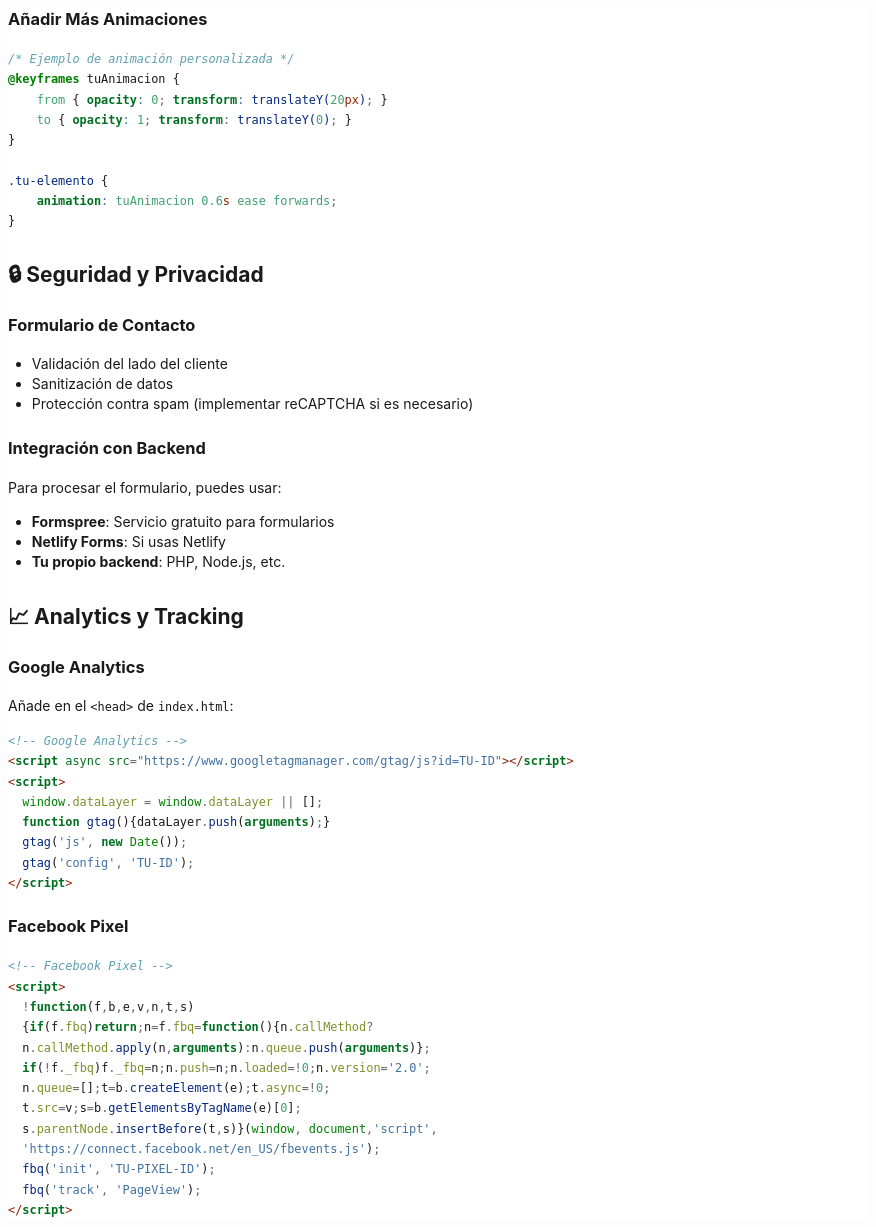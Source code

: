 ### Añadir Más Animaciones
```css
/* Ejemplo de animación personalizada */
@keyframes tuAnimacion {
    from { opacity: 0; transform: translateY(20px); }
    to { opacity: 1; transform: translateY(0); }
}

.tu-elemento {
    animation: tuAnimacion 0.6s ease forwards;
}
```

## 🔒 Seguridad y Privacidad

### Formulario de Contacto
- Validación del lado del cliente
- Sanitización de datos
- Protección contra spam (implementar reCAPTCHA si es necesario)

### Integración con Backend
Para procesar el formulario, puedes usar:
- **Formspree**: Servicio gratuito para formularios
- **Netlify Forms**: Si usas Netlify
- **Tu propio backend**: PHP, Node.js, etc.

## 📈 Analytics y Tracking

### Google Analytics
Añade en el `<head>` de `index.html`:
```html
<!-- Google Analytics -->
<script async src="https://www.googletagmanager.com/gtag/js?id=TU-ID"></script>
<script>
  window.dataLayer = window.dataLayer || [];
  function gtag(){dataLayer.push(arguments);}
  gtag('js', new Date());
  gtag('config', 'TU-ID');
</script>
```

### Facebook Pixel
```html
<!-- Facebook Pixel -->
<script>
  !function(f,b,e,v,n,t,s)
  {if(f.fbq)return;n=f.fbq=function(){n.callMethod?
  n.callMethod.apply(n,arguments):n.queue.push(arguments)};
  if(!f._fbq)f._fbq=n;n.push=n;n.loaded=!0;n.version='2.0';
  n.queue=[];t=b.createElement(e);t.async=!0;
  t.src=v;s=b.getElementsByTagName(e)[0];
  s.parentNode.insertBefore(t,s)}(window, document,'script',
  'https://connect.facebook.net/en_US/fbevents.js');
  fbq('init', 'TU-PIXEL-ID');
  fbq('track', 'PageView');
</script>
```

